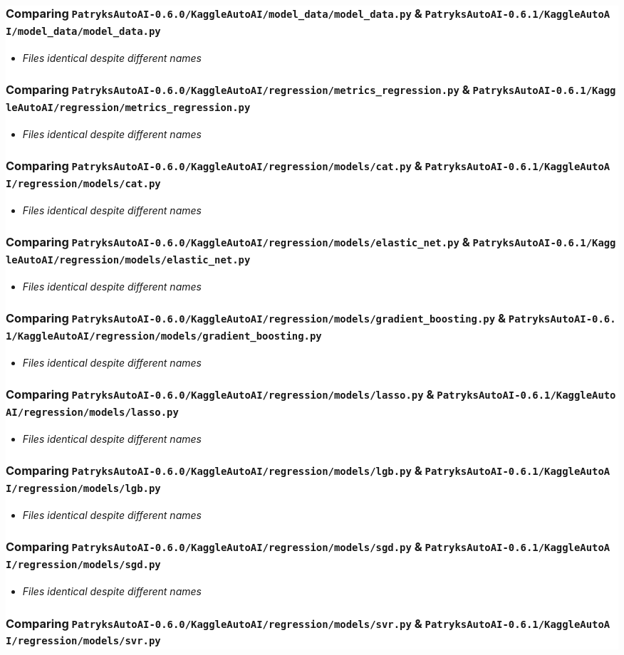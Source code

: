 ### Comparing `PatryksAutoAI-0.6.0/KaggleAutoAI/model_data/model_data.py` & `PatryksAutoAI-0.6.1/KaggleAutoAI/model_data/model_data.py`

 * *Files identical despite different names*

### Comparing `PatryksAutoAI-0.6.0/KaggleAutoAI/regression/metrics_regression.py` & `PatryksAutoAI-0.6.1/KaggleAutoAI/regression/metrics_regression.py`

 * *Files identical despite different names*

### Comparing `PatryksAutoAI-0.6.0/KaggleAutoAI/regression/models/cat.py` & `PatryksAutoAI-0.6.1/KaggleAutoAI/regression/models/cat.py`

 * *Files identical despite different names*

### Comparing `PatryksAutoAI-0.6.0/KaggleAutoAI/regression/models/elastic_net.py` & `PatryksAutoAI-0.6.1/KaggleAutoAI/regression/models/elastic_net.py`

 * *Files identical despite different names*

### Comparing `PatryksAutoAI-0.6.0/KaggleAutoAI/regression/models/gradient_boosting.py` & `PatryksAutoAI-0.6.1/KaggleAutoAI/regression/models/gradient_boosting.py`

 * *Files identical despite different names*

### Comparing `PatryksAutoAI-0.6.0/KaggleAutoAI/regression/models/lasso.py` & `PatryksAutoAI-0.6.1/KaggleAutoAI/regression/models/lasso.py`

 * *Files identical despite different names*

### Comparing `PatryksAutoAI-0.6.0/KaggleAutoAI/regression/models/lgb.py` & `PatryksAutoAI-0.6.1/KaggleAutoAI/regression/models/lgb.py`

 * *Files identical despite different names*

### Comparing `PatryksAutoAI-0.6.0/KaggleAutoAI/regression/models/sgd.py` & `PatryksAutoAI-0.6.1/KaggleAutoAI/regression/models/sgd.py`

 * *Files identical despite different names*

### Comparing `PatryksAutoAI-0.6.0/KaggleAutoAI/regression/models/svr.py` & `PatryksAutoAI-0.6.1/KaggleAutoAI/regression/models/svr.py`
